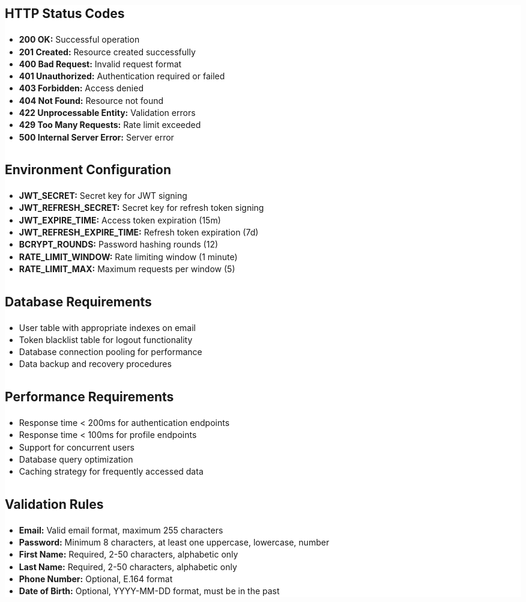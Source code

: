 ## HTTP Status Codes
- **200 OK:** Successful operation
- **201 Created:** Resource created successfully
- **400 Bad Request:** Invalid request format
- **401 Unauthorized:** Authentication required or failed
- **403 Forbidden:** Access denied
- **404 Not Found:** Resource not found
- **422 Unprocessable Entity:** Validation errors
- **429 Too Many Requests:** Rate limit exceeded
- **500 Internal Server Error:** Server error

## Environment Configuration
- **JWT_SECRET:** Secret key for JWT signing
- **JWT_REFRESH_SECRET:** Secret key for refresh token signing
- **JWT_EXPIRE_TIME:** Access token expiration (15m)
- **JWT_REFRESH_EXPIRE_TIME:** Refresh token expiration (7d)
- **BCRYPT_ROUNDS:** Password hashing rounds (12)
- **RATE_LIMIT_WINDOW:** Rate limiting window (1 minute)
- **RATE_LIMIT_MAX:** Maximum requests per window (5)

## Database Requirements
- User table with appropriate indexes on email
- Token blacklist table for logout functionality
- Database connection pooling for performance
- Data backup and recovery procedures

## Performance Requirements
- Response time < 200ms for authentication endpoints
- Response time < 100ms for profile endpoints
- Support for concurrent users
- Database query optimization
- Caching strategy for frequently accessed data

## Validation Rules
- **Email:** Valid email format, maximum 255 characters
- **Password:** Minimum 8 characters, at least one uppercase, lowercase, number
- **First Name:** Required, 2-50 characters, alphabetic only
- **Last Name:** Required, 2-50 characters, alphabetic only
- **Phone Number:** Optional, E.164 format
- **Date of Birth:** Optional, YYYY-MM-DD format, must be in the past